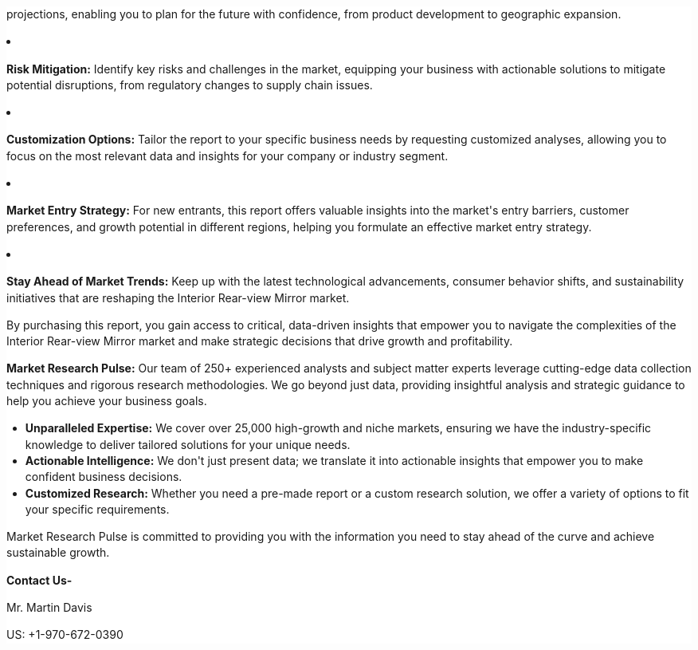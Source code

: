 projections, enabling you to plan for the future with confidence, from product development to geographic expansion.</p></li><li><p><strong>Risk Mitigation:</strong> Identify key risks and challenges in the market, equipping your business with actionable solutions to mitigate potential disruptions, from regulatory changes to supply chain issues.</p></li><li><p><strong>Customization Options:</strong> Tailor the report to your specific business needs by requesting customized analyses, allowing you to focus on the most relevant data and insights for your company or industry segment.</p></li><li><p><strong>Market Entry Strategy:</strong> For new entrants, this report offers valuable insights into the market's entry barriers, customer preferences, and growth potential in different regions, helping you formulate an effective market entry strategy.</p></li><li><p><strong>Stay Ahead of Market Trends:</strong> Keep up with the latest technological advancements, consumer behavior shifts, and sustainability initiatives that are reshaping the Interior Rear-view Mirror market.</p></li></ol><p>By purchasing this report, you gain access to critical, data-driven insights that empower you to navigate the complexities of the Interior Rear-view Mirror market and make strategic decisions that drive growth and profitability.</p><p><strong>Market Research Pulse:</strong>&nbsp;Our team of 250+ experienced analysts and subject matter experts leverage cutting-edge data collection techniques and rigorous research methodologies. We go beyond just data, providing insightful analysis and strategic guidance to help you achieve your business goals.</p><ul><li><strong>Unparalleled Expertise:</strong>&nbsp;We cover over 25,000 high-growth and niche markets, ensuring we have the industry-specific knowledge to deliver tailored solutions for your unique needs.</li><li><strong>Actionable Intelligence:</strong>&nbsp;We don't just present data; we translate it into actionable insights that empower you to make confident business decisions.</li><li><strong>Customized Research:</strong>&nbsp;Whether you need a pre-made report or a custom research solution, we offer a variety of options to fit your specific requirements.</li></ul><p>Market Research Pulse is committed to providing you with the information you need to stay ahead of the curve and achieve sustainable growth.</p><p><strong>Contact Us-</strong></p><p>Mr. Martin Davis</p><p>US: +1-970-672-0390</p>
